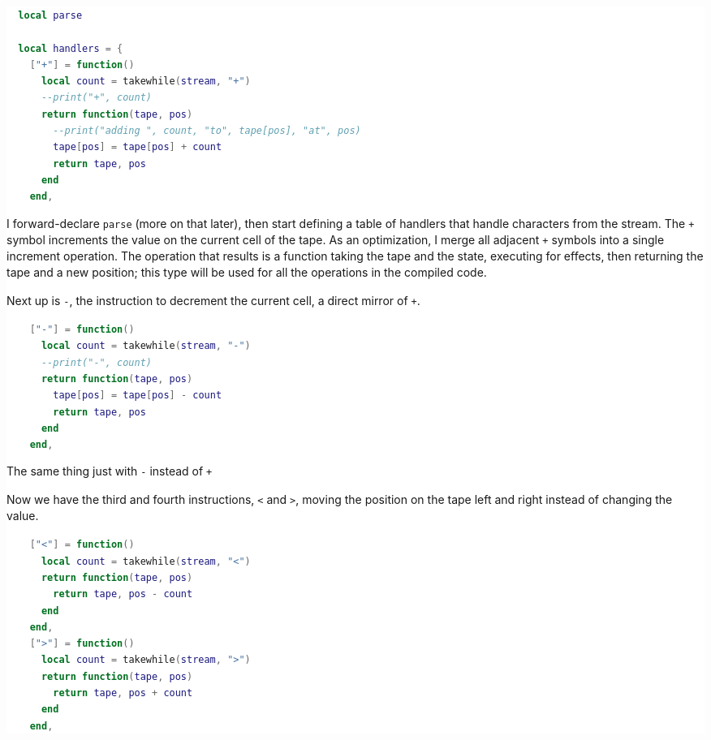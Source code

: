 ```lua
  local parse

  local handlers = {
    ["+"] = function()
      local count = takewhile(stream, "+")
      --print("+", count)
      return function(tape, pos)
        --print("adding ", count, "to", tape[pos], "at", pos)
        tape[pos] = tape[pos] + count
        return tape, pos
      end
    end,
```

I forward-declare `parse` (more on that later), then start defining a table of
handlers that handle characters from the stream. The `+` symbol increments the
value on the current cell of the tape. As an optimization, I merge all adjacent
`+` symbols into a single increment operation. The operation that results is a
function taking the tape and the state, executing for effects, then returning
the tape and a new position; this type will be used for all the operations in
the compiled code.

Next up is `-`, the instruction to decrement the current cell, a direct mirror
of `+`.

```lua
    ["-"] = function()
      local count = takewhile(stream, "-")
      --print("-", count)
      return function(tape, pos)
        tape[pos] = tape[pos] - count
        return tape, pos
      end
    end,
```

The same thing just with `-` instead of `+`

Now we have the third and fourth instructions, `<` and `>`, moving
the position on the tape left and right instead of changing the value.

```lua
    ["<"] = function()
      local count = takewhile(stream, "<")
      return function(tape, pos)
        return tape, pos - count
      end
    end,
    [">"] = function()
      local count = takewhile(stream, ">")
      return function(tape, pos)
        return tape, pos + count
      end
    end,
```
